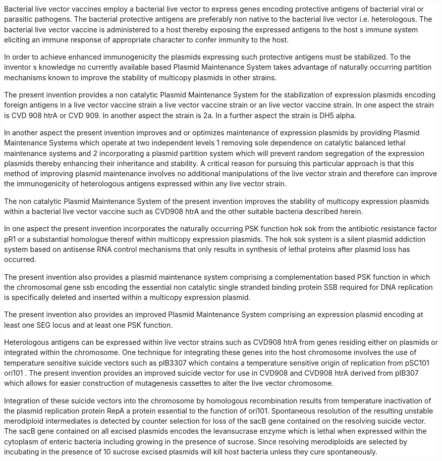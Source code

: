 Bacterial live vector vaccines employ a bacterial live vector to express genes encoding protective antigens of bacterial viral or parasitic pathogens. The bacterial protective antigens are preferably non native to the bacterial live vector i.e. heterologous. The bacterial live vector vaccine is administered to a host thereby exposing the expressed antigens to the host s immune system eliciting an immune response of appropriate character to confer immunity to the host.

In order to achieve enhanced immunogenicity the plasmids expressing such protective antigens must be stabilized. To the inventor s knowledge no currently available based Plasmid Maintenance System takes advantage of naturally occurring partition mechanisms known to improve the stability of multicopy plasmids in other strains.

The present invention provides a non catalytic Plasmid Maintenance System for the stabilization of expression plasmids encoding foreign antigens in a live vector vaccine strain a live vector vaccine strain or an live vector vaccine strain. In one aspect the strain is CVD 908 htrA or CVD 909. In another aspect the strain is 2a. In a further aspect the strain is DH5 alpha.

In another aspect the present invention improves and or optimizes maintenance of expression plasmids by providing Plasmid Maintenance Systems which operate at two independent levels 1 removing sole dependence on catalytic balanced lethal maintenance systems and 2 incorporating a plasmid partition system which will prevent random segregation of the expression plasmids thereby enhancing their inheritance and stability. A critical reason for pursuing this particular approach is that this method of improving plasmid maintenance involves no additional manipulations of the live vector strain and therefore can improve the immunogenicity of heterologous antigens expressed within any live vector strain.

The non catalytic Plasmid Maintenance System of the present invention improves the stability of multicopy expression plasmids within a bacterial live vector vaccine such as CVD908 htrA and the other suitable bacteria described herein.

In one aspect the present invention incorporates the naturally occurring PSK function hok sok from the antibiotic resistance factor pR1 or a substantial homologue thereof within multicopy expression plasmids. The hok sok system is a silent plasmid addiction system based on antisense RNA control mechanisms that only results in synthesis of lethal proteins after plasmid loss has occurred.

The present invention also provides a plasmid maintenance system comprising a complementation based PSK function in which the chromosomal gene ssb encoding the essential non catalytic single stranded binding protein SSB required for DNA replication is specifically deleted and inserted within a multicopy expression plasmid.

The present invention also provides an improved Plasmid Maintenance System comprising an expression plasmid encoding at least one SEG locus and at least one PSK function.

Heterologous antigens can be expressed within live vector strains such as CVD908 htrA from genes residing either on plasmids or integrated within the chromosome. One technique for integrating these genes into the host chromosome involves the use of temperature sensitive suicide vectors such as pIB3307 which contains a temperature sensitive origin of replication from pSC101 ori101 . The present invention provides an improved suicide vector for use in CVD908 and CVD908 htrA derived from pIB307 which allows for easier construction of mutagenesis cassettes to alter the live vector chromosome.

Integration of these suicide vectors into the chromosome by homologous recombination results from temperature inactivation of the plasmid replication protein RepA a protein essential to the function of ori101. Spontaneous resolution of the resulting unstable merodiploid intermediates is detected by counter selection for loss of the sacB gene contained on the resolving suicide vector. The sacB gene contained on all excised plasmids encodes the levansucrase enzyme which is lethal when expressed within the cytoplasm of enteric bacteria including growing in the presence of sucrose. Since resolving merodiploids are selected by incubating in the presence of 10 sucrose excised plasmids will kill host bacteria unless they cure spontaneously.
